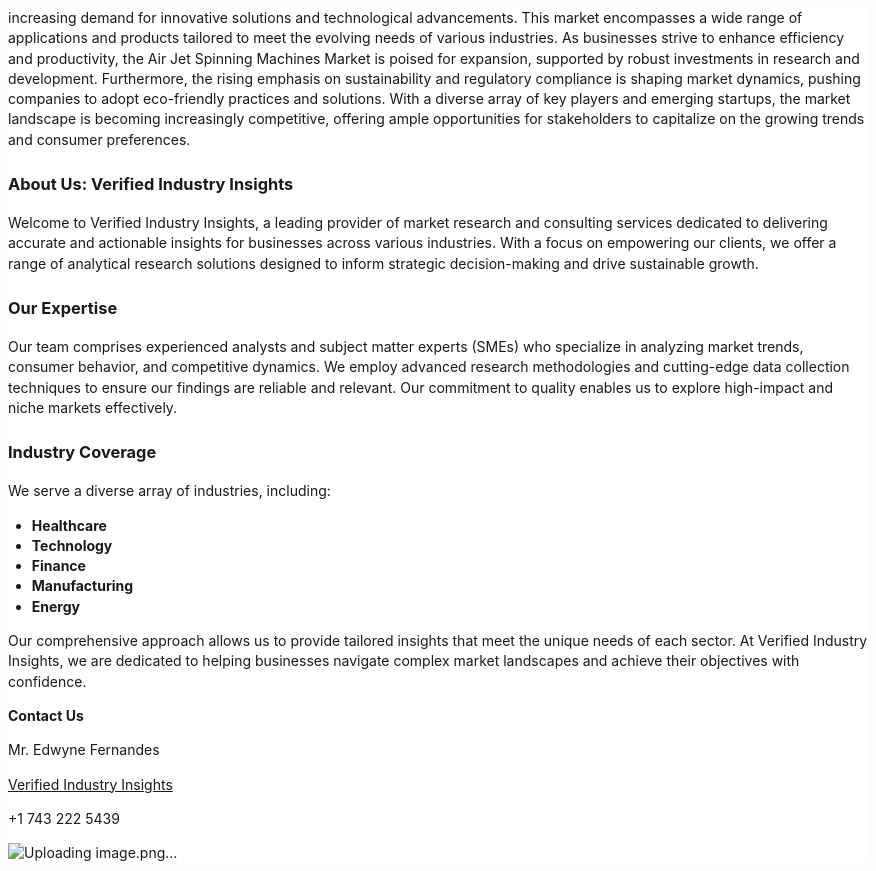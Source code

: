 increasing demand for innovative solutions and technological advancements. This market encompasses a wide range of applications and products tailored to meet the evolving needs of various industries. As businesses strive to enhance efficiency and productivity, the Air Jet Spinning Machines Market is poised for expansion, supported by robust investments in research and development. Furthermore, the rising emphasis on sustainability and regulatory compliance is shaping market dynamics, pushing companies to adopt eco-friendly practices and solutions. With a diverse array of key players and emerging startups, the market landscape is becoming increasingly competitive, offering ample opportunities for stakeholders to capitalize on the growing trends and consumer preferences.</p><h3>About Us: Verified Industry Insights</h3><p>Welcome to Verified Industry Insights, a leading provider of market research and consulting services dedicated to delivering accurate and actionable insights for businesses across various industries. With a focus on empowering our clients, we offer a range of analytical research solutions designed to inform strategic decision-making and drive sustainable growth.</p><h3>Our Expertise</h3><p>Our team comprises experienced analysts and subject matter experts (SMEs) who specialize in analyzing market trends, consumer behavior, and competitive dynamics. We employ advanced research methodologies and cutting-edge data collection techniques to ensure our findings are reliable and relevant. Our commitment to quality enables us to explore high-impact and niche markets effectively.</p><h3>Industry Coverage</h3><p>We serve a diverse array of industries, including:</p><ul><li><strong>Healthcare</strong></li><li><strong>Technology</strong></li><li><strong>Finance</strong></li><li><strong>Manufacturing</strong></li><li><strong>Energy</strong></li></ul><p>Our comprehensive approach allows us to provide tailored insights that meet the unique needs of each sector. At Verified Industry Insights, we are dedicated to helping businesses navigate complex market landscapes and achieve their objectives with confidence.</p><p><strong>Contact Us</strong></p><p>Mr. Edwyne Fernandes</p><p><a href="https://www.verifiedindustryinsights.com/">Verified Industry Insights</a></p><p>+1 743 222 5439</p>
![Uploading image.png…]()
